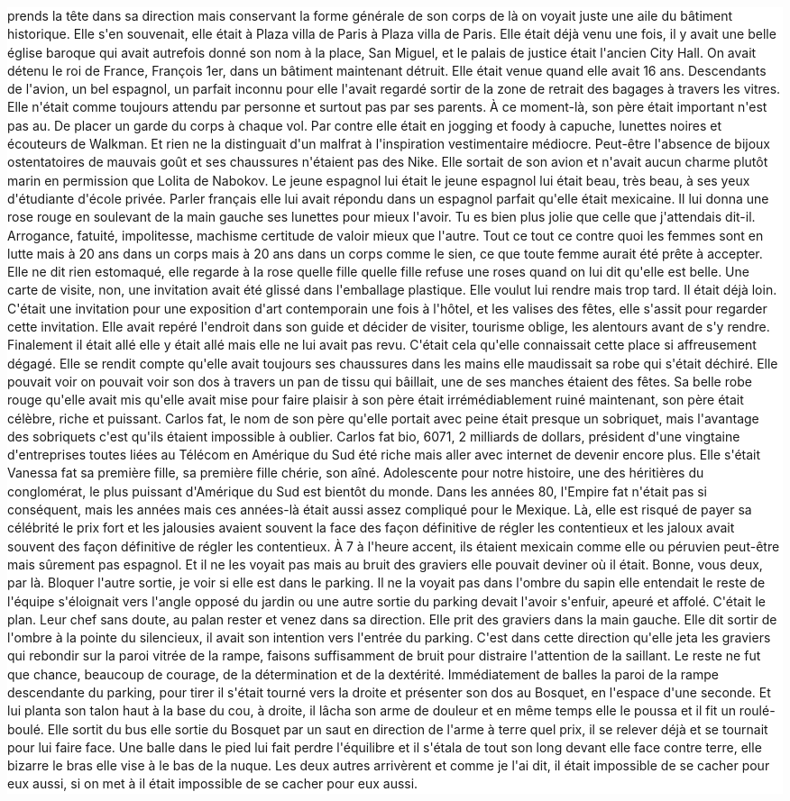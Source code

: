 prends la tête dans sa direction mais conservant la forme générale de son corps de là on voyait juste une aile du bâtiment historique. Elle s'en souvenait, elle était à Plaza villa de Paris à Plaza villa de Paris. Elle était déjà venu une fois, il y avait une belle église baroque qui avait autrefois donné son nom à la place, San Miguel, et le palais de justice était l'ancien City Hall. On avait détenu le roi de France, François 1er, dans un bâtiment maintenant détruit. Elle était venue quand elle avait 16 ans. Descendants de l'avion, un bel espagnol, un parfait inconnu pour elle l'avait regardé sortir de la zone de retrait des bagages à travers les vitres. Elle n'était comme toujours attendu par personne et surtout pas par ses parents. À ce moment-là, son père était important n'est pas au. De placer un garde du corps à chaque vol. Par contre
elle était en jogging et foody à capuche, lunettes noires et écouteurs de Walkman. Et rien ne la distinguait d'un malfrat à l'inspiration vestimentaire médiocre. Peut-être l'absence de bijoux ostentatoires de mauvais goût et ses chaussures n'étaient pas des Nike. Elle sortait de son avion et n'avait aucun charme plutôt marin en permission que Lolita de Nabokov. Le jeune espagnol lui était le jeune espagnol lui était beau, très beau, à ses yeux d'étudiante d'école privée. Parler français elle lui avait répondu dans un espagnol parfait qu'elle était mexicaine. Il lui donna une rose rouge en soulevant de la main gauche ses lunettes pour mieux l'avoir. Tu es bien plus jolie que celle que j'attendais dit-il. Arrogance, fatuité, impolitesse, machisme certitude de valoir mieux que l'autre. Tout ce tout ce contre quoi les femmes sont en lutte mais à 20 ans dans un corps mais à 20 ans dans un corps comme le sien, ce que toute femme aurait été prête à accepter. Elle ne dit rien estomaqué, elle regarde à la rose quelle fille quelle fille refuse une roses quand on lui dit qu'elle est belle. Une carte de visite, non, une invitation avait été glissé dans l'emballage plastique. Elle voulut lui rendre mais trop tard. Il était déjà loin. C'était une invitation pour une exposition d'art contemporain une fois à l'hôtel, et les valises des fêtes, elle s'assit pour regarder cette invitation. Elle avait repéré l'endroit dans son guide et décider de visiter, tourisme oblige, les alentours avant de s'y rendre. Finalement il était allé elle y était allé mais elle ne lui avait pas revu. C'était
cela qu'elle connaissait cette place si affreusement dégagé. Elle se rendit compte qu'elle avait toujours ses chaussures dans les mains elle maudissait sa robe qui s'était déchiré. Elle pouvait voir on pouvait voir son dos à travers un pan de tissu qui bâillait, une de ses manches étaient des fêtes. Sa belle robe rouge qu'elle avait mis qu'elle avait mise pour faire plaisir à son père était irrémédiablement ruiné maintenant, son père était célèbre, riche et puissant. Carlos fat, le nom de son père qu'elle portait avec peine était presque un sobriquet, mais l'avantage des sobriquets c'est qu'ils étaient impossible à oublier. Carlos fat bio, 6071, 2 milliards de dollars, président d'une vingtaine d'entreprises toutes liées au Télécom en Amérique du Sud été riche mais aller avec internet de devenir encore plus. Elle s'était Vanessa fat sa première fille, sa première fille chérie, son aîné. Adolescente pour notre histoire, une des héritières du conglomérat, le plus puissant d'Amérique du Sud est bientôt du monde. Dans les années 80, l'Empire fat n'était pas si conséquent, mais les années mais ces années-là était aussi assez compliqué pour le Mexique. Là, elle est risqué de payer sa célébrité le prix fort et les jalousies avaient souvent la face des façon définitive de régler les contentieux et les jaloux avait souvent des façon définitive de régler les contentieux. À 7 à l'heure accent, ils étaient mexicain comme elle ou péruvien peut-être mais sûrement pas espagnol. Et il ne les voyait pas mais au bruit des graviers elle pouvait deviner où il était. Bonne, vous deux, par là. Bloquer l'autre sortie, je
voir si elle est dans le parking. Il ne la voyait pas dans l'ombre du sapin elle entendait le reste de l'équipe s'éloignait vers l'angle opposé du jardin ou une autre sortie du parking devait l'avoir s'enfuir, apeuré et affolé. C'était le plan. Leur chef sans doute, au palan rester et venez dans sa direction. Elle prit des graviers dans la main gauche. Elle dit sortir de l'ombre à la pointe du silencieux, il avait son intention vers l'entrée du parking. C'est dans cette direction qu'elle jeta les graviers qui rebondir sur la paroi vitrée de la rampe, faisons suffisamment de bruit pour distraire l'attention de la saillant. Le reste ne fut que chance, beaucoup de courage, de la détermination et de la dextérité. Immédiatement de balles la paroi de la rampe descendante du parking, pour tirer il s'était tourné vers la droite et présenter son dos au Bosquet, en l'espace d'une seconde. Et lui planta son talon haut à la base du cou, à droite, il lâcha son arme de douleur et en même temps elle le poussa et il fit un roulé-boulé. Elle sortit du bus elle sortie du Bosquet par un saut en direction de l'arme à terre quel prix, il se relever déjà et se tournait pour lui faire face. Une balle dans le pied lui fait perdre l'équilibre et il s'étala de tout son long devant elle face contre terre, elle bizarre le bras elle vise à le bas de la nuque. Les deux autres arrivèrent et comme je l'ai dit, il était impossible de se cacher pour eux aussi, si on met à il était impossible de se cacher pour eux aussi. 